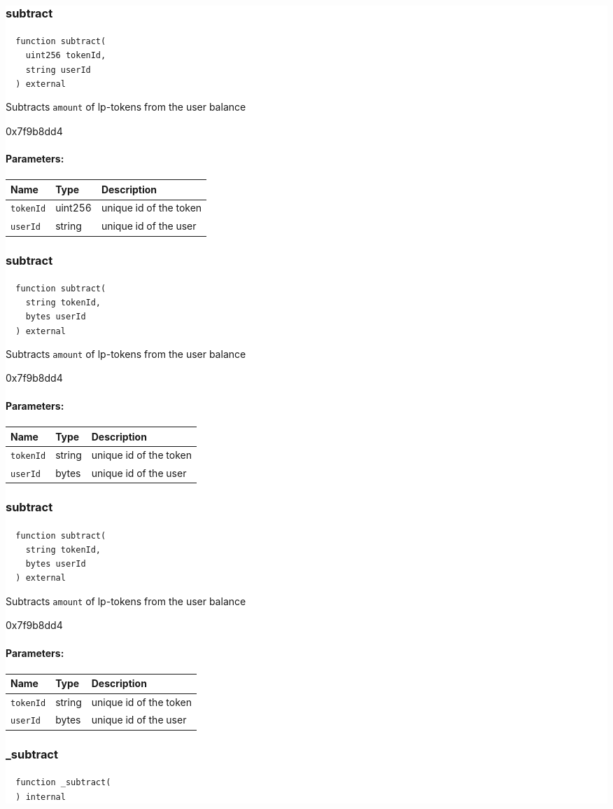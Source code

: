 
### subtract
```solidity
  function subtract(
    uint256 tokenId,
    string userId
  ) external
```
Subtracts `amount` of lp-tokens from the user balance

0x7f9b8dd4
#### Parameters:
| Name | Type | Description                                                          |
| :--- | :--- | :------------------------------------------------------------------- |
|`tokenId` | uint256 | unique id of the token
|`userId` | string | unique id of the user


### subtract
```solidity
  function subtract(
    string tokenId,
    bytes userId
  ) external
```
Subtracts `amount` of lp-tokens from the user balance

0x7f9b8dd4
#### Parameters:
| Name | Type | Description                                                          |
| :--- | :--- | :------------------------------------------------------------------- |
|`tokenId` | string | unique id of the token
|`userId` | bytes | unique id of the user


### subtract
```solidity
  function subtract(
    string tokenId,
    bytes userId
  ) external
```
Subtracts `amount` of lp-tokens from the user balance

0x7f9b8dd4
#### Parameters:
| Name | Type | Description                                                          |
| :--- | :--- | :------------------------------------------------------------------- |
|`tokenId` | string | unique id of the token
|`userId` | bytes | unique id of the user


### _subtract
```solidity
  function _subtract(
  ) internal
```




